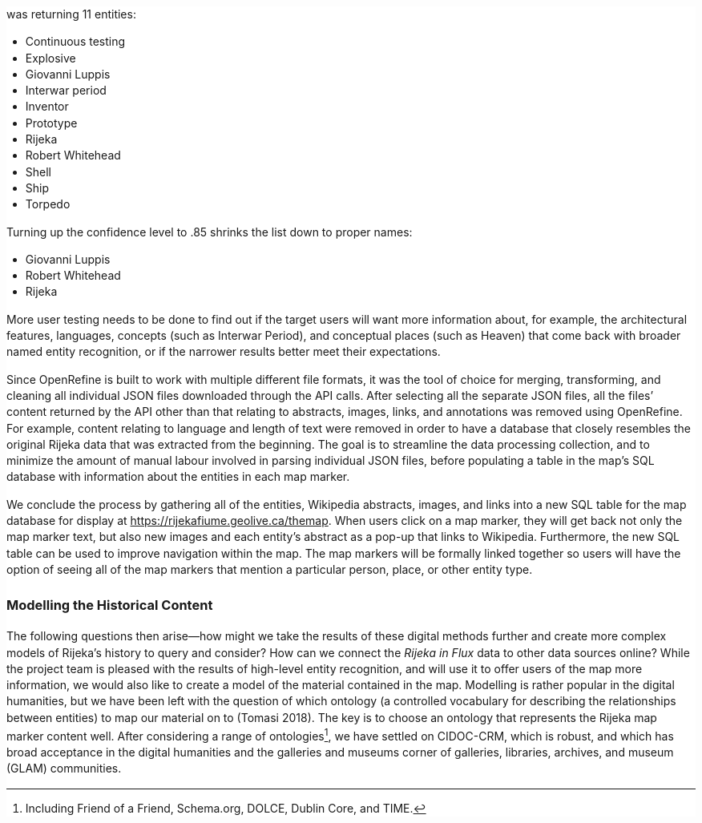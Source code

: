 was returning 11 entities:

- Continuous testing
- Explosive
- Giovanni Luppis
- Interwar period
- Inventor
- Prototype
- Rijeka
- Robert Whitehead
- Shell
- Ship
- Torpedo

Turning up the confidence level to .85 shrinks the list down to proper names:

- Giovanni Luppis
- Robert Whitehead
- Rijeka

More user testing needs to be done to find out if the target users will want more information about, for example, the architectural features, languages, concepts (such as Interwar Period), and conceptual places (such as Heaven) that come back with broader named entity recognition, or if the narrower results better meet their expectations.

Since OpenRefine is built to work with multiple different file formats, it was the tool of choice for merging, transforming, and cleaning all individual JSON files downloaded through the API calls. After selecting all the separate JSON files, all the files’ content returned by the API other than that relating to abstracts, images, links, and annotations was removed using OpenRefine. For example, content relating to language and length of text were removed in order to have a database that closely resembles the original Rijeka data that was extracted from the beginning. The goal is to streamline the data processing collection, and to minimize the amount of manual labour involved in parsing individual JSON files, before populating a table in the map’s SQL database with information about the entities in each map marker.

We conclude the process by gathering all of the entities, Wikipedia abstracts, images, and links into a new SQL table for the map database for display at <https://rijekafiume.geolive.ca/themap>. When users click on a map marker, they will get back not only the map marker text, but also new images and each entity’s abstract as a pop-up that links to Wikipedia. Furthermore, the new SQL table can be used to improve navigation within the map. The map markers will be formally linked together so users will have the option of seeing all of the map markers that mention a particular person, place, or other entity type.

### Modelling the Historical Content

The following questions then arise—how might we take the results of these digital methods further and create more complex models of Rijeka’s history to query and consider? How can we connect the *Rijeka in Flux* data to other data sources online? While the project team is pleased with the results of high-level entity recognition, and will use it to offer users of the map more information, we would also like to create a model of the material contained in the map. Modelling is rather popular in the digital humanities, but we have been left with the question of which ontology (a controlled vocabulary for describing the relationships between entities) to map our material on to (Tomasi 2018). The key is to choose an ontology that represents the Rijeka map marker content well. After considering a range of ontologies[^2], we have settled on CIDOC-CRM, which is robust, and which has broad acceptance in the digital humanities and the galleries and museums corner of galleries, libraries, archives, and museum (GLAM) communities.


[^1]: With S. Paige Maskell and the Implementing New Knowledge Environments (INKE) research team.
[^2]: Including Friend of a Friend, Schema.org, DOLCE, Dublin Core, and TIME.